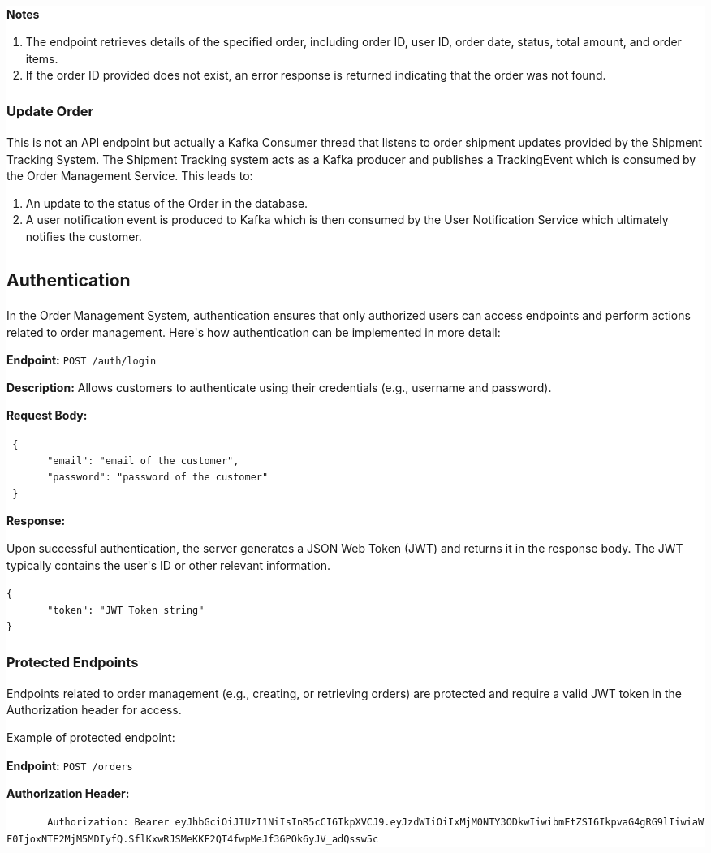 **Notes**
1. The endpoint retrieves details of the specified order, including order ID, user ID, order date, status, total amount, and order items.
2. If the order ID provided does not exist, an error response is returned indicating that the order was not found.


### Update Order

This is not an API endpoint but actually a Kafka Consumer thread that listens to order shipment updates provided by the Shipment Tracking System. The Shipment Tracking system acts as a Kafka producer and publishes a TrackingEvent which is consumed by the Order Management Service. This leads to:
1. An update to the status of the Order in the database.
2. A user notification event is produced to Kafka which is then consumed by the User Notification Service which ultimately notifies the customer.

## Authentication

In the Order Management System, authentication ensures that only authorized users can access endpoints and perform actions related to order management. Here's how authentication can be implemented in more detail:

**Endpoint:** `POST /auth/login`

**Description:** Allows customers to authenticate using their credentials (e.g., username and password).

**Request Body:**
```
 {
       "email": "email of the customer",
       "password": "password of the customer"
 }
```

**Response:** 

Upon successful authentication, the server generates a JSON Web Token (JWT) and returns it in the response body. The JWT typically contains the user's ID or other relevant information.
```
{
       "token": "JWT Token string"
}
```


### Protected Endpoints
Endpoints related to order management (e.g., creating, or retrieving orders) are protected and require a valid JWT token in the Authorization header for access.

Example of protected endpoint:

**Endpoint:** `POST /orders`

**Authorization Header:** 
```
       Authorization: Bearer eyJhbGciOiJIUzI1NiIsInR5cCI6IkpXVCJ9.eyJzdWIiOiIxMjM0NTY3ODkwIiwibmFtZSI6IkpvaG4gRG9lIiwiaWF0IjoxNTE2MjM5MDIyfQ.SflKxwRJSMeKKF2QT4fwpMeJf36POk6yJV_adQssw5c
```
